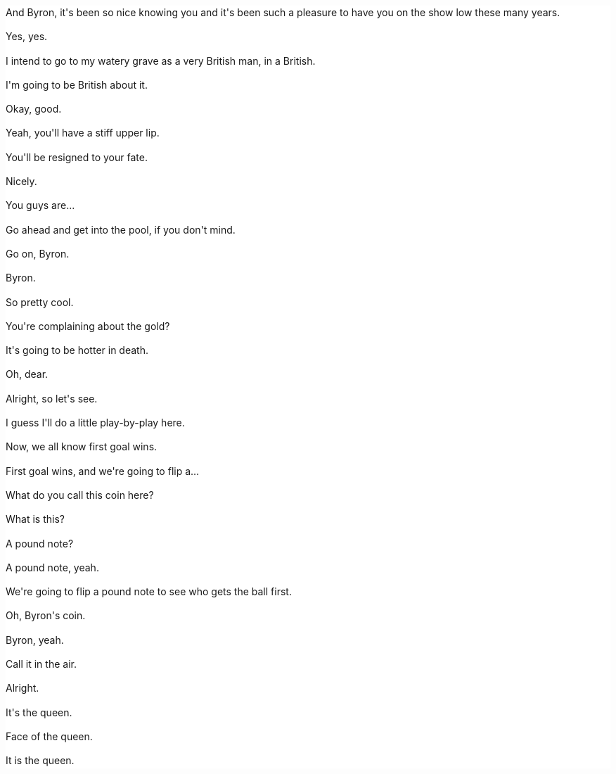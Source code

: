 And Byron, it's been so nice knowing you and it's been such a pleasure to have you on the show low these many years.

Yes, yes.

I intend to go to my watery grave as a very British man, in a British.

I'm going to be British about it.

Okay, good.

Yeah, you'll have a stiff upper lip.

You'll be resigned to your fate.

Nicely.

You guys are...

Go ahead and get into the pool, if you don't mind.

Go on, Byron.

Byron.

So pretty cool.

You're complaining about the gold?

It's going to be hotter in death.

Oh, dear.

Alright, so let's see.

I guess I'll do a little play-by-play here.

Now, we all know first goal wins.

First goal wins, and we're going to flip a...

What do you call this coin here?

What is this?

A pound note?

A pound note, yeah.

We're going to flip a pound note to see who gets the ball first.

Oh, Byron's coin.

Byron, yeah.

Call it in the air.

Alright.

It's the queen.

Face of the queen.

It is the queen.
